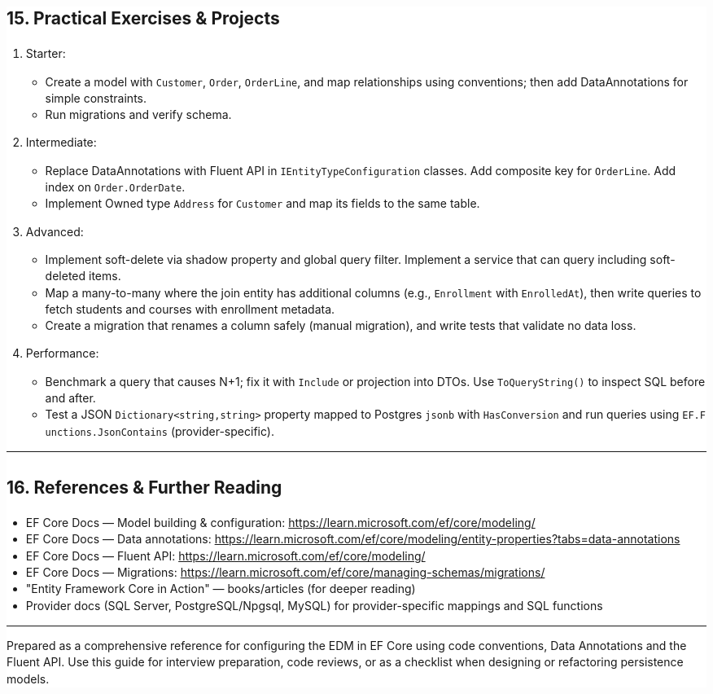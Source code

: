 
## 15. Practical Exercises & Projects

1. Starter:
   - Create a model with `Customer`, `Order`, `OrderLine`, and map relationships using conventions; then add DataAnnotations for simple constraints.
   - Run migrations and verify schema.

2. Intermediate:
   - Replace DataAnnotations with Fluent API in `IEntityTypeConfiguration` classes. Add composite key for `OrderLine`. Add index on `Order.OrderDate`.
   - Implement Owned type `Address` for `Customer` and map its fields to the same table.

3. Advanced:
   - Implement soft-delete via shadow property and global query filter. Implement a service that can query including soft-deleted items.
   - Map a many-to-many where the join entity has additional columns (e.g., `Enrollment` with `EnrolledAt`), then write queries to fetch students and courses with enrollment metadata.
   - Create a migration that renames a column safely (manual migration), and write tests that validate no data loss.

4. Performance:
   - Benchmark a query that causes N+1; fix it with `Include` or projection into DTOs. Use `ToQueryString()` to inspect SQL before and after.
   - Test a JSON `Dictionary<string,string>` property mapped to Postgres `jsonb` with `HasConversion` and run queries using `EF.Functions.JsonContains` (provider-specific).

---

## 16. References & Further Reading

- EF Core Docs — Model building & configuration: https://learn.microsoft.com/ef/core/modeling/  
- EF Core Docs — Data annotations: https://learn.microsoft.com/ef/core/modeling/entity-properties?tabs=data-annotations  
- EF Core Docs — Fluent API: https://learn.microsoft.com/ef/core/modeling/  
- EF Core Docs — Migrations: https://learn.microsoft.com/ef/core/managing-schemas/migrations/  
- "Entity Framework Core in Action" — books/articles (for deeper reading)  
- Provider docs (SQL Server, PostgreSQL/Npgsql, MySQL) for provider-specific mappings and SQL functions

---

Prepared as a comprehensive reference for configuring the EDM in EF Core using code conventions, Data Annotations and the Fluent API. Use this guide for interview preparation, code reviews, or as a checklist when designing or refactoring persistence models.
